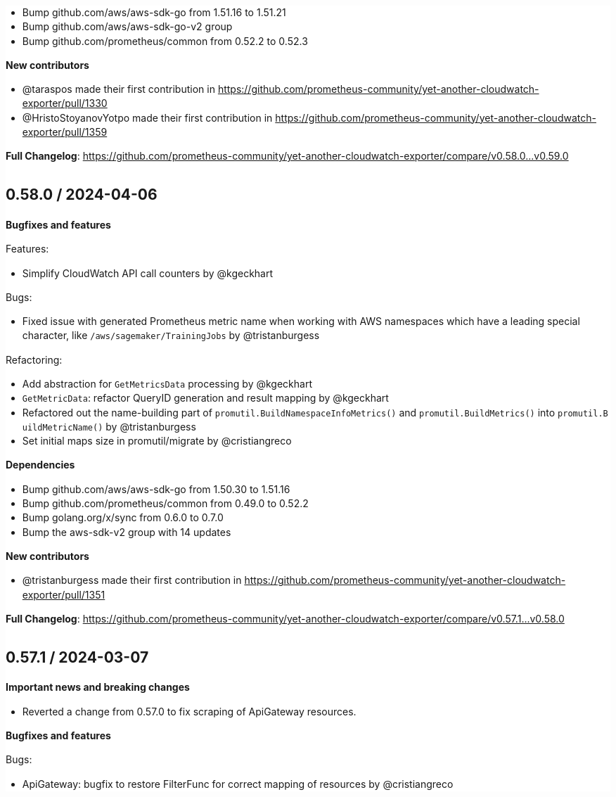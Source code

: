 * Bump github.com/aws/aws-sdk-go from 1.51.16 to 1.51.21
* Bump github.com/aws/aws-sdk-go-v2 group
* Bump github.com/prometheus/common from 0.52.2 to 0.52.3

**New contributors**

* @taraspos made their first contribution in https://github.com/prometheus-community/yet-another-cloudwatch-exporter/pull/1330
* @HristoStoyanovYotpo made their first contribution in https://github.com/prometheus-community/yet-another-cloudwatch-exporter/pull/1359

**Full Changelog**: https://github.com/prometheus-community/yet-another-cloudwatch-exporter/compare/v0.58.0...v0.59.0

## 0.58.0 / 2024-04-06

**Bugfixes and features**

Features:
* Simplify CloudWatch API call counters by @kgeckhart

Bugs:
* Fixed issue with generated Prometheus metric name when working with AWS namespaces which have a leading special character, like `/aws/sagemaker/TrainingJobs` by @tristanburgess

Refactoring:
* Add abstraction for `GetMetricsData` processing by @kgeckhart
* `GetMetricData`: refactor QueryID generation and result mapping by @kgeckhart
* Refactored out the name-building part of `promutil.BuildNamespaceInfoMetrics()` and `promutil.BuildMetrics()` into `promutil.BuildMetricName()` by @tristanburgess
* Set initial maps size in promutil/migrate by @cristiangreco

**Dependencies**

* Bump github.com/aws/aws-sdk-go from 1.50.30 to 1.51.16
* Bump github.com/prometheus/common from 0.49.0 to 0.52.2
* Bump golang.org/x/sync from 0.6.0 to 0.7.0
* Bump the aws-sdk-v2 group with 14 updates

**New contributors**

* @tristanburgess made their first contribution in https://github.com/prometheus-community/yet-another-cloudwatch-exporter/pull/1351

**Full Changelog**: https://github.com/prometheus-community/yet-another-cloudwatch-exporter/compare/v0.57.1...v0.58.0


## 0.57.1 / 2024-03-07

**Important news and breaking changes**

* Reverted a change from 0.57.0 to fix scraping of ApiGateway resources.

**Bugfixes and features**

Bugs:
* ApiGateway: bugfix to restore FilterFunc for correct mapping of resources by @cristiangreco
